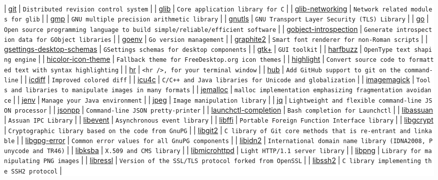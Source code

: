 | [git](https://git-scm.com) | `Distributed revision control system` |
| [glib](https://developer.gnome.org/glib/) | `Core application library for C` |
| [glib-networking](https://launchpad.net/glib-networking) | `Network related modules for glib` |
| [gmp](https://gmplib.org/) | `GNU multiple precision arithmetic library` |
| [gnutls](https://gnutls.org/) | `GNU Transport Layer Security (TLS) Library` |
| [go](https://golang.org) | `Open source programming language to build simple/reliable/efficient software` |
| [gobject-introspection](https://live.gnome.org/GObjectIntrospection) | `Generate introspection data for GObject libraries` |
| [goenv](https://github.com/syndbg/goenv) | `Go version management` |
| [graphite2](http://graphite.sil.org) | `Smart font renderer for non-Roman scripts` |
| [gsettings-desktop-schemas](https://download.gnome.org/sources/gsettings-desktop-schemas/) | `GSettings schemas for desktop components` |
| [gtk+](https://gtk.org/) | `GUI toolkit` |
| [harfbuzz](https://wiki.freedesktop.org/www/Software/HarfBuzz/) | `OpenType text shaping engine` |
| [hicolor-icon-theme](https://wiki.freedesktop.org/www/Software/icon-theme/) | `Fallback theme for FreeDesktop.org icon themes` |
| [highlight](http://www.andre-simon.de/doku/highlight/en/highlight.html) | `Convert source code to formatted text with syntax highlighting` |
| [hr](https://github.com/LuRsT/hr) | `<hr />, for your terminal window` |
| [hub](https://hub.github.com/) | `Add GitHub support to git on the command-line` |
| [icdiff](https://github.com/jeffkaufman/icdiff) | `Improved colored diff` |
| [icu4c](http://site.icu-project.org/) | `C/C++ and Java libraries for Unicode and globalization` |
| [imagemagick](https://www.imagemagick.org/) | `Tools and libraries to manipulate images in many formats` |
| [jemalloc](http://jemalloc.net/) | `malloc implementation emphasizing fragmentation avoidance` |
| [jenv](https://www.jenv.be/) | `Manage your Java environment` |
| [jpeg](http://www.ijg.org) | `Image manipulation library` |
| [jq](https://stedolan.github.io/jq/) | `Lightweight and flexible command-line JSON processor` |
| [jsonpp](https://jmhodges.github.io/jsonpp/) | `Command-line JSON pretty-printer` |
| [launchctl-completion](https://github.com/CamJN/launchctl-completion) | `Bash completion for Launchctl` |
| [libassuan](https://www.gnupg.org/related_software/libassuan/) | `Assuan IPC Library` |
| [libevent](http://libevent.org) | `Asynchronous event library` |
| [libffi](https://sourceware.org/libffi/) | `Portable Foreign Function Interface library` |
| [libgcrypt](https://directory.fsf.org/wiki/Libgcrypt) | `Cryptographic library based on the code from GnuPG` |
| [libgit2](https://libgit2.github.com/) | `C library of Git core methods that is re-entrant and linkable` |
| [libgpg-error](https://www.gnupg.org/related_software/libgpg-error/) | `Common error values for all GnuPG components` |
| [libidn2](https://www.gnu.org/software/libidn/#libidn2) | `International domain name library (IDNA2008, Punycode and TR46)` |
| [libksba](https://www.gnupg.org/related_software/libksba/) | `X.509 and CMS library` |
| [libmicrohttpd](https://www.gnu.org/software/libmicrohttpd/) | `Light HTTP/1.1 server library` |
| [libpng](http://www.libpng.org/pub/png/libpng.html) | `Library for manipulating PNG images` |
| [libressl](https://www.libressl.org/) | `Version of the SSL/TLS protocol forked from OpenSSL` |
| [libssh2](https://libssh2.org/) | `C library implementing the SSH2 protocol` |